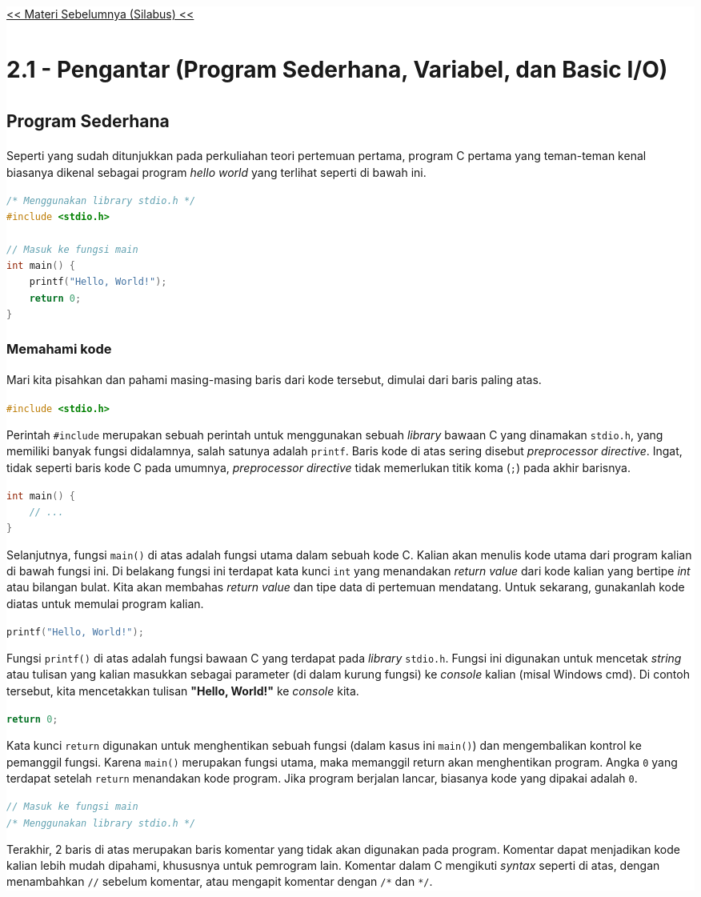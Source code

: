 [<< Materi Sebelumnya (Silabus) <<](https://github.com/stackofsugar/TeachingAssistant-KP2021/blob/main/silabus.md)
# 2.1 - Pengantar (Program Sederhana, Variabel, dan Basic I/O)
## Program Sederhana
Seperti yang sudah ditunjukkan pada perkuliahan teori pertemuan pertama, program C pertama yang teman-teman kenal biasanya dikenal sebagai program *hello world* yang terlihat seperti di bawah ini.
```c
/* Menggunakan library stdio.h */
#include <stdio.h>

// Masuk ke fungsi main
int main() {
    printf("Hello, World!");
    return 0;
}
```
### Memahami kode
Mari kita pisahkan dan pahami masing-masing baris dari kode tersebut, dimulai dari baris paling atas.
```c 
#include <stdio.h>
 ```
 Perintah `#include` merupakan sebuah perintah untuk menggunakan sebuah *library* bawaan C yang dinamakan `stdio.h`, yang memiliki banyak fungsi didalamnya, salah satunya adalah `printf`. Baris kode di atas sering disebut *preprocessor directive*. Ingat, tidak seperti baris kode C pada umumnya, *preprocessor directive* tidak memerlukan titik koma (`;`) pada akhir barisnya.

```c
int main() {
    // ...
}
```
Selanjutnya, fungsi `main()` di atas adalah fungsi utama dalam sebuah kode C.  Kalian akan menulis kode utama dari program kalian di bawah fungsi ini. Di belakang fungsi ini terdapat kata kunci `int` yang menandakan *return value* dari kode kalian yang bertipe *int* atau bilangan bulat. Kita akan membahas *return value* dan tipe data di pertemuan mendatang. Untuk sekarang, gunakanlah kode diatas untuk memulai program kalian.
```c
printf("Hello, World!");
```
Fungsi `printf()` di atas adalah fungsi bawaan C yang terdapat pada *library* `stdio.h`. Fungsi ini digunakan untuk mencetak *string* atau tulisan yang kalian masukkan sebagai parameter (di dalam kurung fungsi) ke *console* kalian (misal Windows cmd). Di contoh tersebut, kita mencetakkan tulisan **"Hello, World!"** ke *console* kita.
```c
return 0;
```
Kata kunci `return` digunakan untuk menghentikan sebuah fungsi (dalam kasus ini `main()`) dan mengembalikan kontrol ke pemanggil fungsi. Karena `main()` merupakan fungsi utama, maka memanggil return akan menghentikan program. Angka `0` yang terdapat setelah `return` menandakan kode program. Jika program berjalan lancar, biasanya kode yang dipakai adalah `0`.
```c
// Masuk ke fungsi main
/* Menggunakan library stdio.h */
```
Terakhir, 2 baris di atas merupakan baris komentar yang tidak akan digunakan pada program. Komentar dapat menjadikan kode kalian lebih mudah dipahami, khususnya untuk pemrogram lain. Komentar dalam C mengikuti *syntax* seperti di atas, dengan menambahkan `//` sebelum komentar, atau mengapit komentar dengan `/*` dan `*/`.

